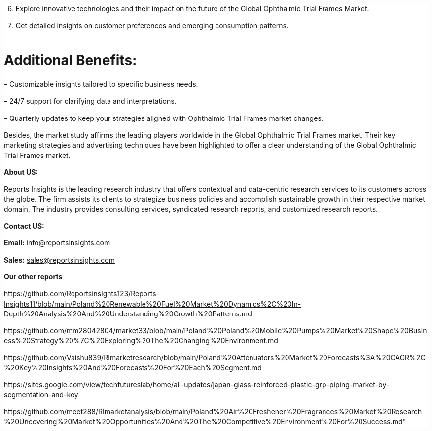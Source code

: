 6. Explore innovative technologies and their impact on the future of the Global Ophthalmic Trial Frames Market.

7. Get detailed insights on customer preferences and emerging consumption patterns.

# <strong>Additional Benefits:</strong>

– Customizable insights tailored to specific business needs.

– 24/7 support for clarifying data and interpretations.

– Quarterly updates to keep your strategies aligned with Ophthalmic Trial Frames market changes.

Besides, the market study affirms the leading players worldwide in the Global Ophthalmic Trial Frames market. Their key marketing strategies and advertising techniques have been highlighted to offer a clear understanding of the Global Ophthalmic Trial Frames market.

<strong><strong>About US</strong>:</strong>

Reports Insights is the leading research industry that offers contextual and data-centric research services to its customers across the globe. The firm assists its clients to strategize business policies and accomplish sustainable growth in their respective market domain. The industry provides consulting services, syndicated research reports, and customized research reports.

<strong>Contact US:</strong>

<p class=><b>Email:</b> <a href=mailto:info@reportsinsights.com>info@reportsinsights.com</a></p>
<p class=><b>Sales:</b> <a href=mailto:sales@reportsinsights.com>sales@reportsinsights.com</a></p>

<strong>Our other reports</strong>

<a href=https://github.com/Reportsinsights123/Reports-Insights11/blob/main/Poland%20Renewable%20Fuel%20Market%20Dynamics%2C%20In-Depth%20Analysis%20And%20Understanding%20Growth%20Patterns.md>https://github.com/Reportsinsights123/Reports-Insights11/blob/main/Poland%20Renewable%20Fuel%20Market%20Dynamics%2C%20In-Depth%20Analysis%20And%20Understanding%20Growth%20Patterns.md</a>

<a href=https://github.com/mm28042804/market33/blob/main/Poland%20Poland%20Mobile%20Pumps%20Market%20Shape%20Business%20Strategy%20%7C%20Exploring%20The%20Changing%20Environment.md>https://github.com/mm28042804/market33/blob/main/Poland%20Poland%20Mobile%20Pumps%20Market%20Shape%20Business%20Strategy%20%7C%20Exploring%20The%20Changing%20Environment.md</a>

<a href=https://github.com/Vaishu839/RImarketresearch/blob/main/Poland%20Attenuators%20Market%20Forecasts%3A%20CAGR%2C%20Key%20Insights%20And%20Forecasts%20For%20Each%20Segment.md>https://github.com/Vaishu839/RImarketresearch/blob/main/Poland%20Attenuators%20Market%20Forecasts%3A%20CAGR%2C%20Key%20Insights%20And%20Forecasts%20For%20Each%20Segment.md</a>

<a href=https://sites.google.com/view/techfutureslab/home/all-updates/japan-glass-reinforced-plastic-grp-piping-market-by-segmentation-and-key>https://sites.google.com/view/techfutureslab/home/all-updates/japan-glass-reinforced-plastic-grp-piping-market-by-segmentation-and-key</a>

<a href=https://github.com/meet288/RImarketanalysis/blob/main/Poland%20Air%20Freshener%20Fragrances%20Market%20Research%20Uncovering%20Market%20Opportunities%20And%20The%20Competitive%20Environment%20For%20Success.md>https://github.com/meet288/RImarketanalysis/blob/main/Poland%20Air%20Freshener%20Fragrances%20Market%20Research%20Uncovering%20Market%20Opportunities%20And%20The%20Competitive%20Environment%20For%20Success.md</a>"
